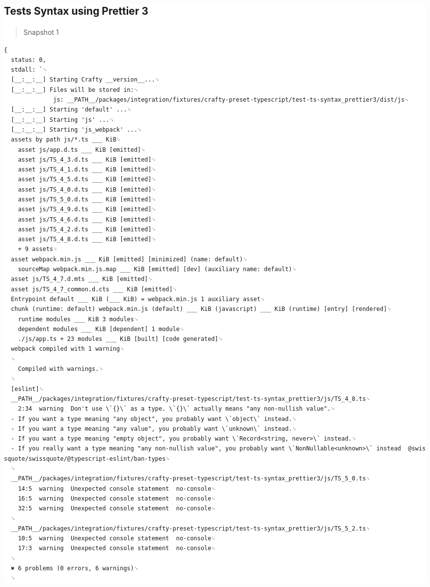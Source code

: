 ## Tests Syntax using Prettier 3

> Snapshot 1

    {
      status: 0,
      stdall: `␊
      [__:__:__] Starting Crafty __version__...␊
      [__:__:__] Files will be stored in:␊
                  js: __PATH__/packages/integration/fixtures/crafty-preset-typescript/test-ts-syntax_prettier3/dist/js␊
      [__:__:__] Starting 'default' ...␊
      [__:__:__] Starting 'js' ...␊
      [__:__:__] Starting 'js_webpack' ...␊
      assets by path js/*.ts ___ KiB␊
        asset js/app.d.ts ___ KiB [emitted]␊
        asset js/TS_4_3.d.ts ___ KiB [emitted]␊
        asset js/TS_4_1.d.ts ___ KiB [emitted]␊
        asset js/TS_4_5.d.ts ___ KiB [emitted]␊
        asset js/TS_4_0.d.ts ___ KiB [emitted]␊
        asset js/TS_5_0.d.ts ___ KiB [emitted]␊
        asset js/TS_4_9.d.ts ___ KiB [emitted]␊
        asset js/TS_4_6.d.ts ___ KiB [emitted]␊
        asset js/TS_4_2.d.ts ___ KiB [emitted]␊
        asset js/TS_4_8.d.ts ___ KiB [emitted]␊
        + 9 assets␊
      asset webpack.min.js ___ KiB [emitted] [minimized] (name: default)␊
        sourceMap webpack.min.js.map ___ KiB [emitted] [dev] (auxiliary name: default)␊
      asset js/TS_4_7.d.mts ___ KiB [emitted]␊
      asset js/TS_4_7_common.d.cts ___ KiB [emitted]␊
      Entrypoint default ___ KiB (___ KiB) = webpack.min.js 1 auxiliary asset␊
      chunk (runtime: default) webpack.min.js (default) ___ KiB (javascript) ___ KiB (runtime) [entry] [rendered]␊
        runtime modules ___ KiB 3 modules␊
        dependent modules ___ KiB [dependent] 1 module␊
        ./js/app.ts + 23 modules ___ KiB [built] [code generated]␊
      webpack compiled with 1 warning␊
      ␊
        Compiled with warnings.␊
      ␊
      [eslint]␊
      __PATH__/packages/integration/fixtures/crafty-preset-typescript/test-ts-syntax_prettier3/js/TS_4_8.ts␊
        2:34  warning  Don't use \`{}\` as a type. \`{}\` actually means "any non-nullish value".␊
      - If you want a type meaning "any object", you probably want \`object\` instead.␊
      - If you want a type meaning "any value", you probably want \`unknown\` instead.␊
      - If you want a type meaning "empty object", you probably want \`Record<string, never>\` instead.␊
      - If you really want a type meaning "any non-nullish value", you probably want \`NonNullable<unknown>\` instead  @swissquote/swissquote/@typescript-eslint/ban-types␊
      ␊
      __PATH__/packages/integration/fixtures/crafty-preset-typescript/test-ts-syntax_prettier3/js/TS_5_0.ts␊
        14:5  warning  Unexpected console statement  no-console␊
        16:5  warning  Unexpected console statement  no-console␊
        32:5  warning  Unexpected console statement  no-console␊
      ␊
      __PATH__/packages/integration/fixtures/crafty-preset-typescript/test-ts-syntax_prettier3/js/TS_5_2.ts␊
        10:5  warning  Unexpected console statement  no-console␊
        17:3  warning  Unexpected console statement  no-console␊
      ␊
      ✖ 6 problems (0 errors, 6 warnings)␊
      ␊